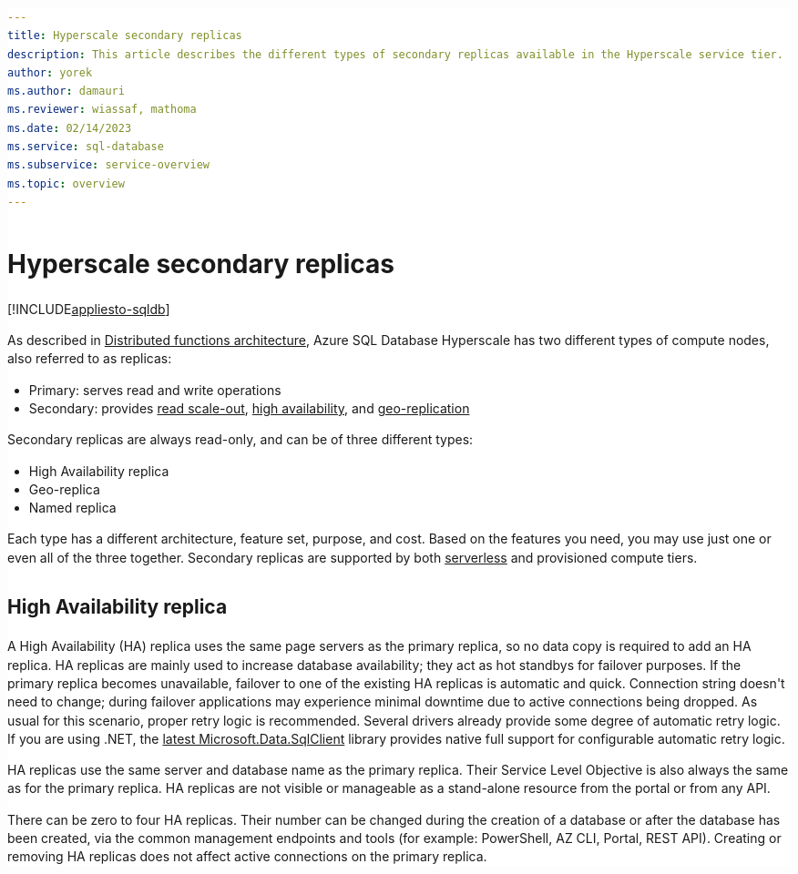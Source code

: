 ```yaml
---
title: Hyperscale secondary replicas
description: This article describes the different types of secondary replicas available in the Hyperscale service tier.
author: yorek
ms.author: damauri
ms.reviewer: wiassaf, mathoma
ms.date: 02/14/2023
ms.service: sql-database
ms.subservice: service-overview
ms.topic: overview
---
```


# Hyperscale secondary replicas

[!INCLUDE[appliesto-sqldb](../includes/appliesto-sqldb.md)]

As described in [Distributed functions architecture](service-tier-hyperscale.md), Azure SQL Database Hyperscale has two different types of compute nodes, also referred to as replicas:

- Primary: serves read and write operations
- Secondary: provides [read scale-out](read-scale-out.md), [high availability](high-availability-sla.md), and [geo-replication](active-geo-replication-overview.md)

Secondary replicas are always read-only, and can be of three different types:

- High Availability replica
- Geo-replica
- Named replica

Each type has a different architecture, feature set, purpose, and cost. Based on the features you need, you may use just one or even all of the three together. Secondary replicas are supported by both [serverless](serverless-tier-overview.md) and provisioned compute tiers.

## High Availability replica

A High Availability (HA) replica uses the same page servers as the primary replica, so no data copy is required to add an HA replica. HA replicas are mainly used to increase database availability; they act as hot standbys for failover purposes. If the primary replica becomes unavailable, failover to one of the existing HA replicas is automatic and quick. Connection string doesn't need to change; during failover applications may experience minimal downtime due to active connections being dropped. As usual for this scenario, proper retry logic is recommended. Several drivers already provide some degree of automatic retry logic. If you are using .NET, the [latest Microsoft.Data.SqlClient](https://devblogs.microsoft.com/azure-sql/configurable-retry-logic-for-microsoft-data-sqlclient/) library provides native full support for configurable automatic retry logic.

HA replicas use the same server and database name as the primary replica. Their Service Level Objective is also always the same as for the primary replica. HA replicas are not visible or manageable as a stand-alone resource from the portal or from any API.

There can be zero to four HA replicas. Their number can be changed during the creation of a database or after the database has been created, via the common management endpoints and tools (for example: PowerShell, AZ CLI, Portal, REST API). Creating or removing HA replicas does not affect active connections on the primary replica.
